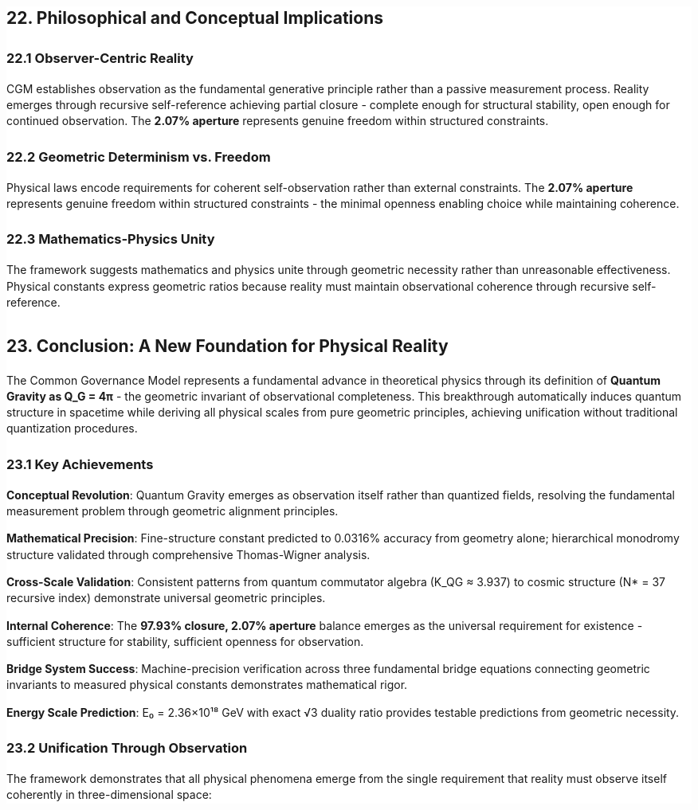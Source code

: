 ## 22. Philosophical and Conceptual Implications

### 22.1 Observer-Centric Reality

CGM establishes observation as the fundamental generative principle rather than a passive measurement process. Reality emerges through recursive self-reference achieving partial closure - complete enough for structural stability, open enough for continued observation. The **2.07% aperture** represents genuine freedom within structured constraints.

### 22.2 Geometric Determinism vs. Freedom

Physical laws encode requirements for coherent self-observation rather than external constraints. The **2.07% aperture** represents genuine freedom within structured constraints - the minimal openness enabling choice while maintaining coherence.

### 22.3 Mathematics-Physics Unity

The framework suggests mathematics and physics unite through geometric necessity rather than unreasonable effectiveness. Physical constants express geometric ratios because reality must maintain observational coherence through recursive self-reference.

## 23. Conclusion: A New Foundation for Physical Reality

The Common Governance Model represents a fundamental advance in theoretical physics through its definition of **Quantum Gravity as Q_G = 4π** - the geometric invariant of observational completeness. This breakthrough automatically induces quantum structure in spacetime while deriving all physical scales from pure geometric principles, achieving unification without traditional quantization procedures.

### 23.1 Key Achievements

**Conceptual Revolution**: Quantum Gravity emerges as observation itself rather than quantized fields, resolving the fundamental measurement problem through geometric alignment principles.

**Mathematical Precision**: Fine-structure constant predicted to 0.0316% accuracy from geometry alone; hierarchical monodromy structure validated through comprehensive Thomas-Wigner analysis.

**Cross-Scale Validation**: Consistent patterns from quantum commutator algebra (K_QG ≈ 3.937) to cosmic structure (N* = 37 recursive index) demonstrate universal geometric principles.

**Internal Coherence**: The **97.93% closure, 2.07% aperture** balance emerges as the universal requirement for existence - sufficient structure for stability, sufficient openness for observation.

**Bridge System Success**: Machine-precision verification across three fundamental bridge equations connecting geometric invariants to measured physical constants demonstrates mathematical rigor.

**Energy Scale Prediction**: E₀ = 2.36×10¹⁸ GeV with exact √3 duality ratio provides testable predictions from geometric necessity.

### 23.2 Unification Through Observation

The framework demonstrates that all physical phenomena emerge from the single requirement that reality must observe itself coherently in three-dimensional space:
